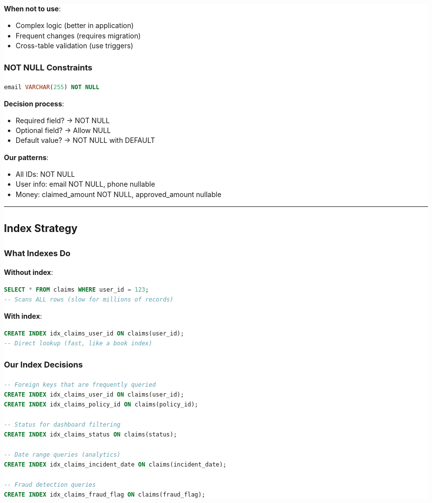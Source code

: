 **When not to use**:
- Complex logic (better in application)
- Frequent changes (requires migration)
- Cross-table validation (use triggers)

### NOT NULL Constraints

```sql
email VARCHAR(255) NOT NULL
```

**Decision process**:
- Required field? → NOT NULL
- Optional field? → Allow NULL
- Default value? → NOT NULL with DEFAULT

**Our patterns**:
- All IDs: NOT NULL
- User info: email NOT NULL, phone nullable
- Money: claimed_amount NOT NULL, approved_amount nullable

---

## Index Strategy

### What Indexes Do

**Without index**:
```sql
SELECT * FROM claims WHERE user_id = 123;
-- Scans ALL rows (slow for millions of records)
```

**With index**:
```sql
CREATE INDEX idx_claims_user_id ON claims(user_id);
-- Direct lookup (fast, like a book index)
```

### Our Index Decisions

```sql
-- Foreign keys that are frequently queried
CREATE INDEX idx_claims_user_id ON claims(user_id);
CREATE INDEX idx_claims_policy_id ON claims(policy_id);

-- Status for dashboard filtering
CREATE INDEX idx_claims_status ON claims(status);

-- Date range queries (analytics)
CREATE INDEX idx_claims_incident_date ON claims(incident_date);

-- Fraud detection queries
CREATE INDEX idx_claims_fraud_flag ON claims(fraud_flag);
```
